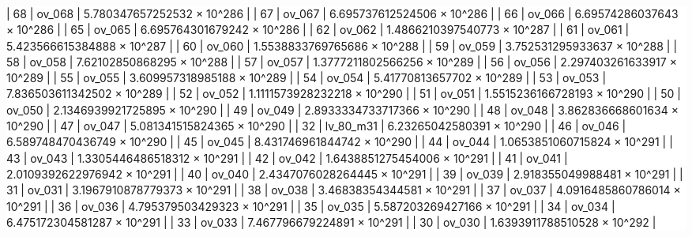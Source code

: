 | 68 | ov_068 | 5.780347657252532 × 10^286 |
| 67 | ov_067 | 6.695737612524506 × 10^286 |
| 66 | ov_066 | 6.69574286037643 × 10^286 |
| 65 | ov_065 | 6.695764301679242 × 10^286 |
| 62 | ov_062 | 1.4866210397540773 × 10^287 |
| 61 | ov_061 | 5.423566615384888 × 10^287 |
| 60 | ov_060 | 1.5538833769765686 × 10^288 |
| 59 | ov_059 | 3.752531295933637 × 10^288 |
| 58 | ov_058 | 7.62102850868295 × 10^288 |
| 57 | ov_057 | 1.3777211802566256 × 10^289 |
| 56 | ov_056 | 2.297403261633917 × 10^289 |
| 55 | ov_055 | 3.609957318985188 × 10^289 |
| 54 | ov_054 | 5.41770813657702 × 10^289 |
| 53 | ov_053 | 7.836503611342502 × 10^289 |
| 52 | ov_052 | 1.1111573928232218 × 10^290 |
| 51 | ov_051 | 1.5515236166728193 × 10^290 |
| 50 | ov_050 | 2.1346939921725895 × 10^290 |
| 49 | ov_049 | 2.8933334733717366 × 10^290 |
| 48 | ov_048 | 3.862836668601634 × 10^290 |
| 47 | ov_047 | 5.081341515824365 × 10^290 |
| 32 | lv_80_m31 | 6.23265042580391 × 10^290 |
| 46 | ov_046 | 6.589748470436749 × 10^290 |
| 45 | ov_045 | 8.431746961844742 × 10^290 |
| 44 | ov_044 | 1.0653851060715824 × 10^291 |
| 43 | ov_043 | 1.3305446486518312 × 10^291 |
| 42 | ov_042 | 1.6438851275454006 × 10^291 |
| 41 | ov_041 | 2.0109392622976942 × 10^291 |
| 40 | ov_040 | 2.4347076028264445 × 10^291 |
| 39 | ov_039 | 2.918355049988481 × 10^291 |
| 31 | ov_031 | 3.1967910878779373 × 10^291 |
| 38 | ov_038 | 3.46838354344581 × 10^291 |
| 37 | ov_037 | 4.0916485860786014 × 10^291 |
| 36 | ov_036 | 4.795379503429323 × 10^291 |
| 35 | ov_035 | 5.587203269427166 × 10^291 |
| 34 | ov_034 | 6.475172304581287 × 10^291 |
| 33 | ov_033 | 7.467796679224891 × 10^291 |
| 30 | ov_030 | 1.6393911788510528 × 10^292 |